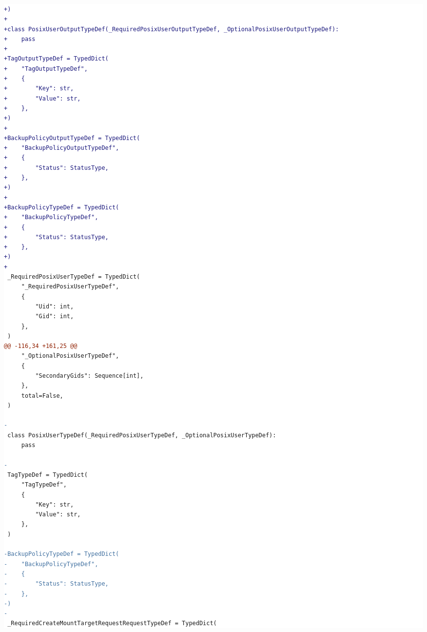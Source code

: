 ```diff
+)
+
+class PosixUserOutputTypeDef(_RequiredPosixUserOutputTypeDef, _OptionalPosixUserOutputTypeDef):
+    pass
+
+TagOutputTypeDef = TypedDict(
+    "TagOutputTypeDef",
+    {
+        "Key": str,
+        "Value": str,
+    },
+)
+
+BackupPolicyOutputTypeDef = TypedDict(
+    "BackupPolicyOutputTypeDef",
+    {
+        "Status": StatusType,
+    },
+)
+
+BackupPolicyTypeDef = TypedDict(
+    "BackupPolicyTypeDef",
+    {
+        "Status": StatusType,
+    },
+)
+
 _RequiredPosixUserTypeDef = TypedDict(
     "_RequiredPosixUserTypeDef",
     {
         "Uid": int,
         "Gid": int,
     },
 )
@@ -116,34 +161,25 @@
     "_OptionalPosixUserTypeDef",
     {
         "SecondaryGids": Sequence[int],
     },
     total=False,
 )
 
-
 class PosixUserTypeDef(_RequiredPosixUserTypeDef, _OptionalPosixUserTypeDef):
     pass
 
-
 TagTypeDef = TypedDict(
     "TagTypeDef",
     {
         "Key": str,
         "Value": str,
     },
 )
 
-BackupPolicyTypeDef = TypedDict(
-    "BackupPolicyTypeDef",
-    {
-        "Status": StatusType,
-    },
-)
-
 _RequiredCreateMountTargetRequestRequestTypeDef = TypedDict(
```